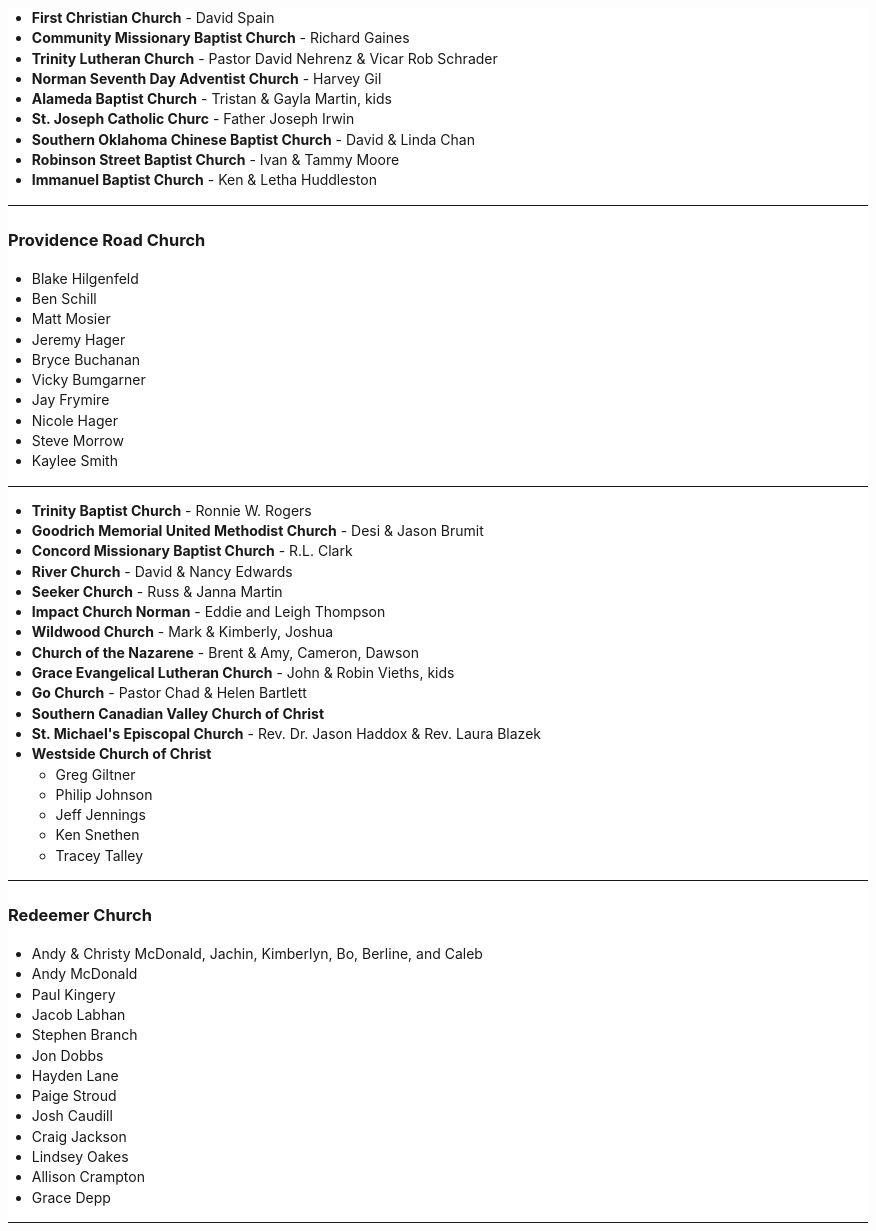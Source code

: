 - **First Christian Church** - David Spain
- **Community Missionary Baptist Church** - Richard Gaines
- **Trinity Lutheran Church** - Pastor David Nehrenz & Vicar Rob Schrader
- **Norman Seventh Day Adventist Church** - Harvey Gil
- **Alameda Baptist Church** - Tristan & Gayla Martin, kids
- **St. Joseph Catholic Churc** - Father Joseph Irwin
- **Southern Oklahoma Chinese Baptist Church** - David & Linda Chan
- **Robinson Street Baptist Church** - Ivan & Tammy Moore
- **Immanuel Baptist Church** - Ken & Letha Huddleston

---

### Providence Road Church

- Blake Hilgenfeld
- Ben Schill
- Matt Mosier
- Jeremy Hager
- Bryce Buchanan
- Vicky Bumgarner
- Jay Frymire
- Nicole Hager
- Steve Morrow
- Kaylee Smith

---

- **Trinity Baptist Church** - Ronnie W. Rogers
- **Goodrich Memorial United Methodist Church** - Desi & Jason Brumit
- **Concord Missionary Baptist Church** - R.L. Clark
- **River Church** - David & Nancy Edwards
- **Seeker Church** - Russ & Janna Martin
- **Impact Church Norman** - Eddie and Leigh Thompson
- **Wildwood Church** - Mark & Kimberly, Joshua
- **Church of the Nazarene** - Brent & Amy, Cameron, Dawson
- **Grace Evangelical Lutheran Church** - John & Robin Vieths, kids
- **Go Church** - Pastor Chad & Helen Bartlett
- **Southern Canadian Valley Church of Christ**
- **St. Michael's Episcopal Church** - Rev. Dr. Jason Haddox & Rev. Laura Blazek
- **Westside Church of Christ**
  - Greg Giltner
  - Philip Johnson
  - Jeff Jennings
  - Ken Snethen
  - Tracey Talley

---

### Redeemer Church

- Andy & Christy McDonald, Jachin, Kimberlyn, Bo, Berline, and Caleb
- Andy McDonald
- Paul Kingery
- Jacob Labhan
- Stephen Branch
- Jon Dobbs
- Hayden Lane
- Paige Stroud
- Josh Caudill
- Craig Jackson
- Lindsey Oakes
- Allison Crampton
- Grace Depp

---
